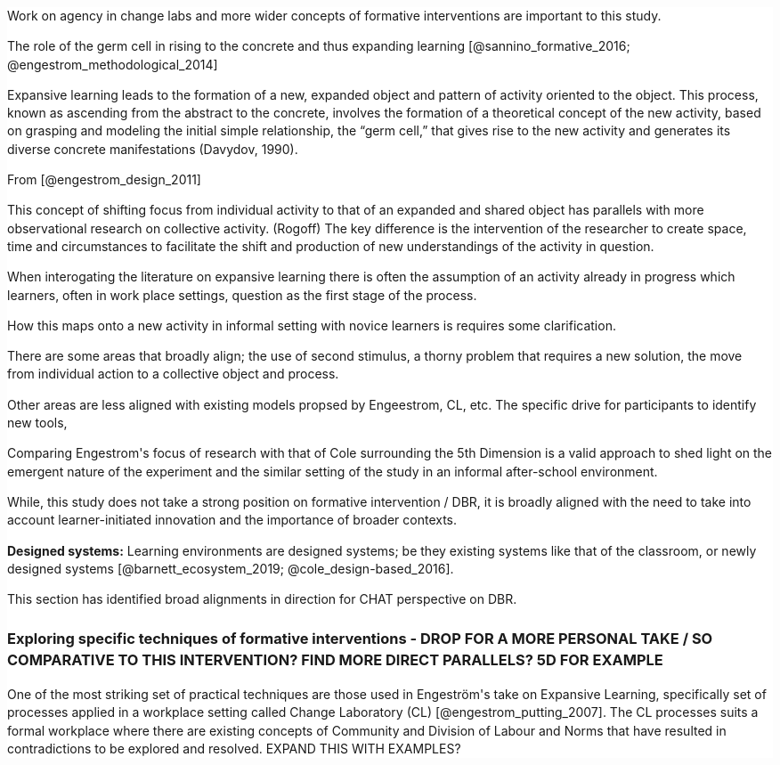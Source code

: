 Work on agency in change labs and more wider concepts of formative interventions are important to this study.

  The role of the germ cell in rising to the concrete and thus expanding learning  [@sannino_formative_2016; @engestrom_methodological_2014]

  Expansive learning leads to the formation of a new, expanded object and pattern of activity oriented to the object. This process, known as ascending from the abstract to the concrete, involves the formation of a theoretical concept of the new activity, based on grasping and modeling the initial simple relationship, the “germ cell,” that gives rise to the new activity and generates its diverse concrete manifestations (Davydov, 1990).

From  [@engestrom_design_2011]

This concept of shifting focus from individual activity to that of an expanded and shared object has parallels with more observational research on collective activity. (Rogoff) The key difference is the intervention of the researcher to create space, time and circumstances to facilitate the shift and production of new understandings of the activity in question.

When interogating the literature on expansive learning there is often the assumption of an activity already in progress which learners, often in work place settings, question as the first stage of the process.

How this maps onto a new activity in informal setting with novice learners is requires some clarification.

There are some areas that broadly align; the use of second stimulus, a thorny problem that requires a new solution, the move from individual action to a collective object and process.

Other areas are less aligned with existing models propsed by Engeestrom, CL, etc.
The specific drive for participants to identify new tools,

Comparing Engestrom's focus of research with that of Cole surrounding the 5th Dimension is a valid approach to shed light on the emergent nature of the experiment and the similar setting of the study in an informal after-school environment.




While, this study does not take a strong position on formative intervention / DBR, it is broadly aligned with the need to take into account learner-initiated innovation and the importance of broader contexts.

**Designed systems:** Learning environments are designed systems; be they existing systems like that of the classroom, or newly designed systems [@barnett_ecosystem_2019; @cole_design-based_2016].

This section has identified broad alignments in direction for CHAT perspective on DBR.



### Exploring specific techniques of formative interventions - DROP FOR A MORE PERSONAL TAKE / SO COMPARATIVE TO THIS INTERVENTION? FIND MORE DIRECT PARALLELS? 5D FOR EXAMPLE

One of the most striking set of practical techniques are those used in Engeström's take on Expansive Learning, specifically set of processes applied in a workplace setting called Change Laboratory (CL) [@engestrom_putting_2007]. The CL processes suits a formal workplace where there are existing concepts of Community and Division of Labour and Norms that have resulted in contradictions to be explored and resolved.
EXPAND THIS WITH EXAMPLES?
